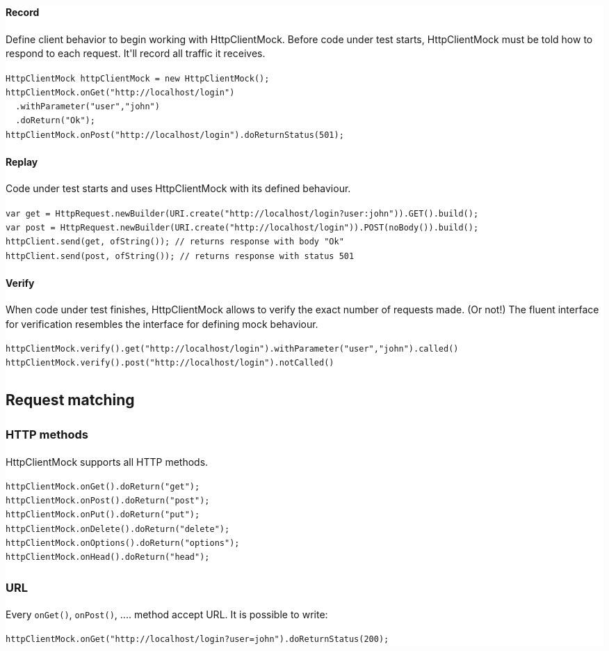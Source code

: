 #### Record
Define client behavior to begin working with HttpClientMock. Before code under
test starts, HttpClientMock must be told how to respond to each request. It'll
record all traffic it receives.

```
HttpClientMock httpClientMock = new HttpClientMock();
httpClientMock.onGet("http://localhost/login")
  .withParameter("user","john")
  .doReturn("Ok");
httpClientMock.onPost("http://localhost/login").doReturnStatus(501);
```

#### Replay
Code under test starts and uses HttpClientMock with its defined behaviour.
```
var get = HttpRequest.newBuilder(URI.create("http://localhost/login?user:john")).GET().build();
var post = HttpRequest.newBuilder(URI.create("http://localhost/login")).POST(noBody()).build();
httpClient.send(get, ofString()); // returns response with body "Ok"
httpClient.send(post, ofString()); // returns response with status 501
```

#### Verify
When code under test finishes, HttpClientMock allows to verify the exact number
of requests made. (Or not!) The fluent interface for verification resembles the
interface for defining mock behaviour.
```
httpClientMock.verify().get("http://localhost/login").withParameter("user","john").called()
httpClientMock.verify().post("http://localhost/login").notCalled()
```

## Request matching

### HTTP methods

HttpClientMock supports all HTTP methods.

```
httpClientMock.onGet().doReturn("get");
httpClientMock.onPost().doReturn("post");
httpClientMock.onPut().doReturn("put");
httpClientMock.onDelete().doReturn("delete");
httpClientMock.onOptions().doReturn("options");
httpClientMock.onHead().doReturn("head");
```

### URL

Every `onGet()`, `onPost()`, .... method accept URL. It is possible to write:

```
httpClientMock.onGet("http://localhost/login?user=john").doReturnStatus(200);
```
